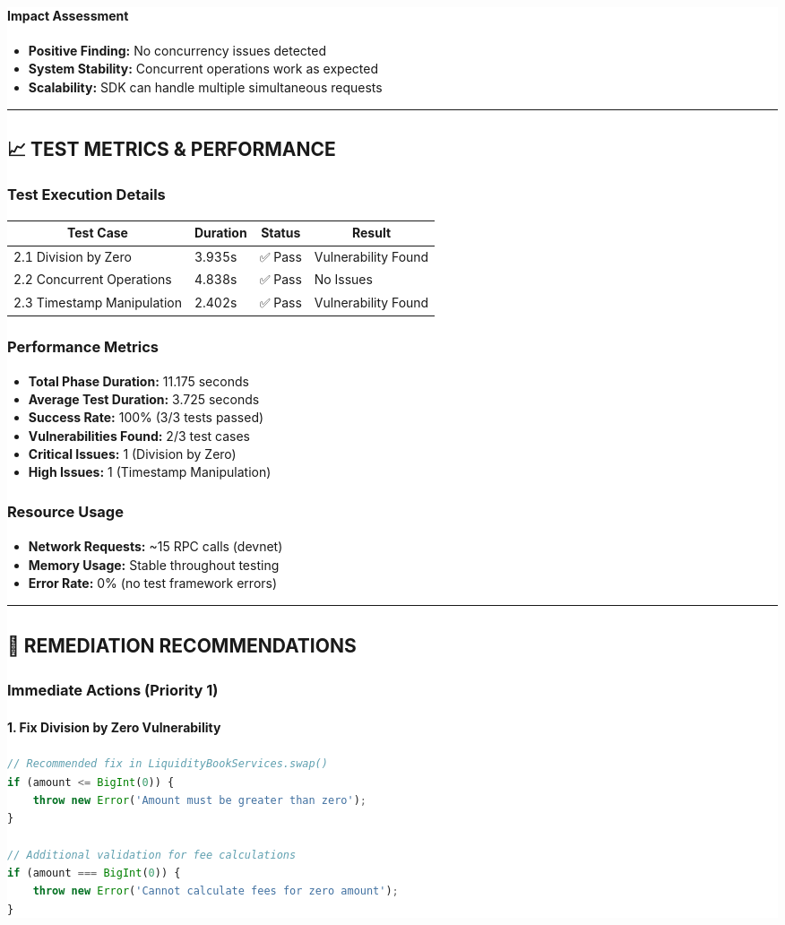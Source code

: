 #### Impact Assessment
- **Positive Finding:** No concurrency issues detected
- **System Stability:** Concurrent operations work as expected
- **Scalability:** SDK can handle multiple simultaneous requests

---

## 📈 TEST METRICS & PERFORMANCE

### Test Execution Details
| Test Case | Duration | Status | Result |
|-----------|----------|--------|---------|
| 2.1 Division by Zero | 3.935s | ✅ Pass | Vulnerability Found |
| 2.2 Concurrent Operations | 4.838s | ✅ Pass | No Issues |
| 2.3 Timestamp Manipulation | 2.402s | ✅ Pass | Vulnerability Found |

### Performance Metrics
- **Total Phase Duration:** 11.175 seconds
- **Average Test Duration:** 3.725 seconds
- **Success Rate:** 100% (3/3 tests passed)
- **Vulnerabilities Found:** 2/3 test cases
- **Critical Issues:** 1 (Division by Zero)
- **High Issues:** 1 (Timestamp Manipulation)

### Resource Usage
- **Network Requests:** ~15 RPC calls (devnet)
- **Memory Usage:** Stable throughout testing
- **Error Rate:** 0% (no test framework errors)

---

## 🎯 REMEDIATION RECOMMENDATIONS

### Immediate Actions (Priority 1)

#### 1. Fix Division by Zero Vulnerability
```typescript
// Recommended fix in LiquidityBookServices.swap()
if (amount <= BigInt(0)) {
    throw new Error('Amount must be greater than zero');
}

// Additional validation for fee calculations
if (amount === BigInt(0)) {
    throw new Error('Cannot calculate fees for zero amount');
}
```
